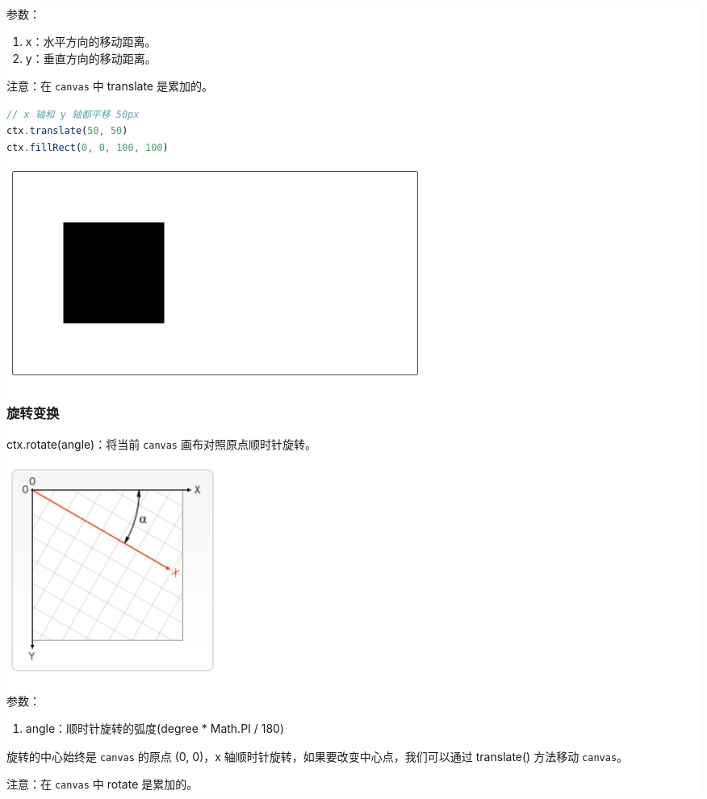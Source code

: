 参数：

1. x：水平方向的移动距离。
2. y：垂直方向的移动距离。

注意：在 `canvas` 中 translate 是累加的。

```js
// x 轴和 y 轴都平移 50px
ctx.translate(50, 50)
ctx.fillRect(0, 0, 100, 100)
```

![平移变换](./img/translate.png)

### 旋转变换

ctx.rotate(angle)：将当前 `canvas` 画布对照原点顺时针旋转。

![旋转变换原理](./img/rotate_origin.png)

参数：

1. angle：顺时针旋转的弧度(degree * Math.PI / 180)

旋转的中心始终是 `canvas` 的原点 (0, 0)，x 轴顺时针旋转，如果要改变中心点，我们可以通过 translate() 方法移动 `canvas`。

注意：在 `canvas` 中 rotate 是累加的。
